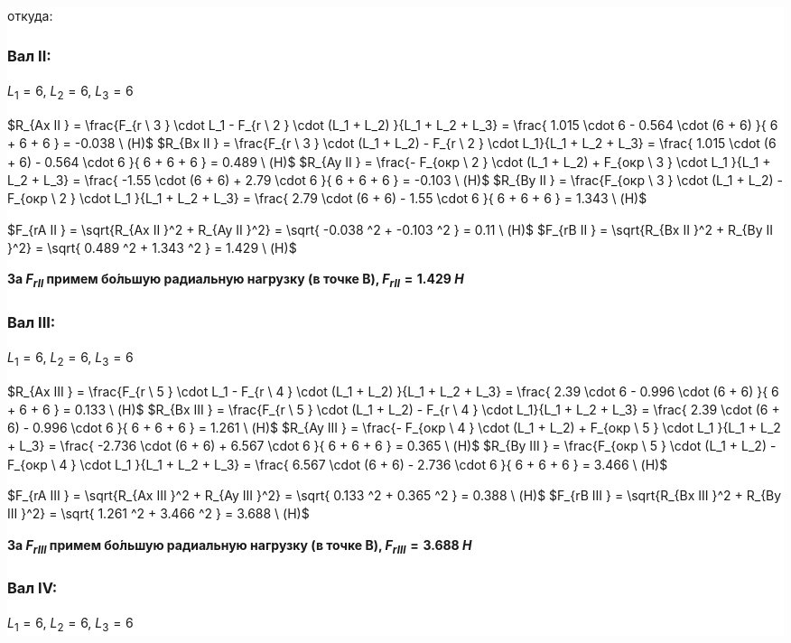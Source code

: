 откуда:

$$
$$
$$
$$
$$
$$
$$
$$
$$
$$
$$
$$

### Вал II:

$L_1 = 6$, $L_2 = 6$, $L_3 = 6$

$R_{Ax II } = \frac{F_{r \ 3 } \cdot L_1 - F_{r \ 2 } \cdot (L_1 + L_2) }{L_1 + L_2 + L_3} = \frac{ 1.015  \cdot 6 - 0.564 \cdot (6 + 6) }{ 6 + 6 + 6 } = -0.038 \ (Н)$
$R_{Bx II } = \frac{F_{r \ 3 } \cdot (L_1 + L_2) - F_{r \ 2 } \cdot L_1}{L_1 + L_2 + L_3} = \frac{ 1.015  \cdot (6 + 6) - 0.564 \cdot 6 }{ 6 + 6 + 6 } = 0.489 \ (Н)$
$R_{Ay II } = \frac{- F_{окр \ 2 } \cdot (L_1 + L_2) + F_{окр \ 3 } \cdot L_1 }{L_1 + L_2 + L_3} = \frac{ -1.55 \cdot (6 + 6) + 2.79 \cdot 6 }{ 6 + 6 + 6 } = -0.103 \ (Н)$
$R_{By II } = \frac{F_{окр \ 3 } \cdot (L_1 + L_2) - F_{окр \ 2 } \cdot L_1 }{L_1 + L_2 + L_3} = \frac{ 2.79 \cdot (6 + 6) - 1.55 \cdot 6 }{ 6 + 6 + 6 } = 1.343 \ (Н)$

$F_{rA II } = \sqrt{R_{Ax II }^2 + R_{Ay II }^2} = \sqrt{ -0.038 ^2 + -0.103 ^2 } = 0.11 \ (Н)$
$F_{rB II } = \sqrt{R_{Bx II }^2 + R_{By II }^2} = \sqrt{ 0.489 ^2 + 1.343 ^2 } = 1.429 \ (Н)$

**За $F_{r II}$ примем бо́льшую радиальную нагрузку (в точке B), $F_{r II} = 1.429 \ Н$**

### Вал III:

$L_1 = 6$, $L_2 = 6$, $L_3 = 6$

$R_{Ax III } = \frac{F_{r \ 5 } \cdot L_1 - F_{r \ 4 } \cdot (L_1 + L_2) }{L_1 + L_2 + L_3} = \frac{ 2.39  \cdot 6 - 0.996 \cdot (6 + 6) }{ 6 + 6 + 6 } = 0.133 \ (Н)$
$R_{Bx III } = \frac{F_{r \ 5 } \cdot (L_1 + L_2) - F_{r \ 4 } \cdot L_1}{L_1 + L_2 + L_3} = \frac{ 2.39  \cdot (6 + 6) - 0.996 \cdot 6 }{ 6 + 6 + 6 } = 1.261 \ (Н)$
$R_{Ay III } = \frac{- F_{окр \ 4 } \cdot (L_1 + L_2) + F_{окр \ 5 } \cdot L_1 }{L_1 + L_2 + L_3} = \frac{ -2.736 \cdot (6 + 6) + 6.567 \cdot 6 }{ 6 + 6 + 6 } = 0.365 \ (Н)$
$R_{By III } = \frac{F_{окр \ 5 } \cdot (L_1 + L_2) - F_{окр \ 4 } \cdot L_1 }{L_1 + L_2 + L_3} = \frac{ 6.567 \cdot (6 + 6) - 2.736 \cdot 6 }{ 6 + 6 + 6 } = 3.466 \ (Н)$

$F_{rA III } = \sqrt{R_{Ax III }^2 + R_{Ay III }^2} = \sqrt{ 0.133 ^2 + 0.365 ^2 } = 0.388 \ (Н)$
$F_{rB III } = \sqrt{R_{Bx III }^2 + R_{By III }^2} = \sqrt{ 1.261 ^2 + 3.466 ^2 } = 3.688 \ (Н)$

**За $F_{r III}$ примем бо́льшую радиальную нагрузку (в точке B), $F_{r III} = 3.688 \ Н$**

### Вал IV:

$L_1 = 6$, $L_2 = 6$, $L_3 = 6$
